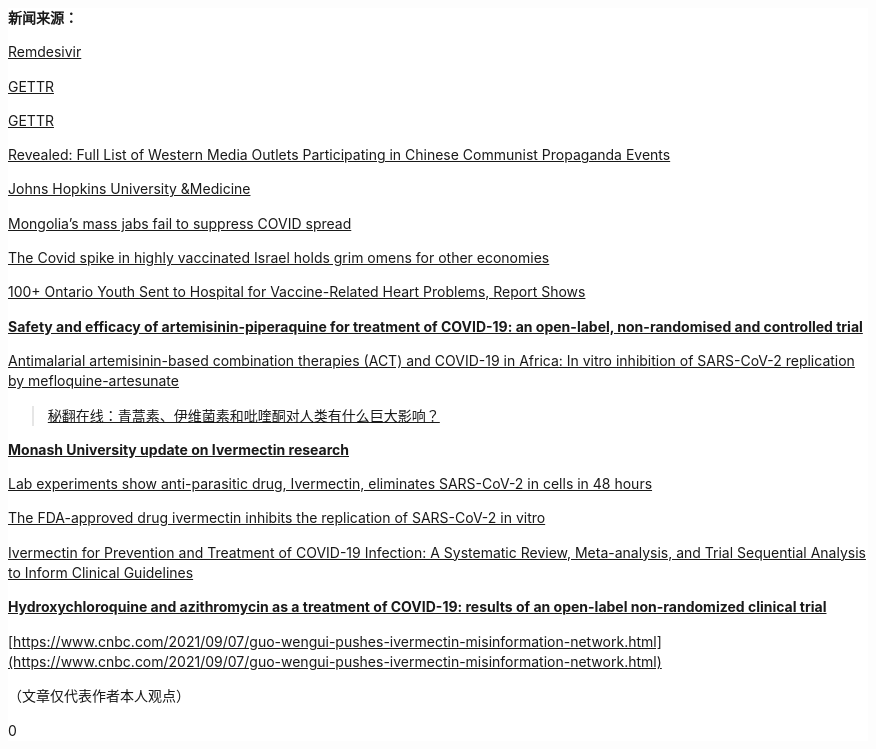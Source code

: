 **新闻来源：**

[Remdesivir](https://www.idsociety.org/covid-19-real-time-learning-network/therapeutics-and-interventions/remdesivir/)

[GETTR](https://gettr.com/post/pan65ge62d)

[GETTR](https://gettr.com/post/pagwtza278)

[Revealed: Full List of Western Media Outlets Participating in Chinese Communist Propaganda Events](https://thenationalpulse.com/exclusive/western-media-chinese-communist-events/)

[Johns Hopkins University &Medicine](https://coronavirus.jhu.edu/map.html)

[Mongolia’s mass jabs fail to suppress COVID spread](https://asia.nikkei.com/Spotlight/Coronavirus/COVID-vaccines/Mongolia-s-mass-jabs-fail-to-suppress-COVID-spread2)

[The Covid spike in highly vaccinated Israel holds grim omens for other economies](https://qz.com/2057565/israels-covid-spike-holds-grim-omens-for-other-economies/)

[100+ Ontario Youth Sent to Hospital for Vaccine-Related Heart Problems, Report Shows](https://childrenshealthdefense.org/defender/public-health-ontario-youth-hospital-vaccine-related-heart-problems/)

[**Safety and efficacy of artemisinin-piperaquine for treatment of COVID-19: an open-label, non-randomised and controlled trial**](https://www.ncbi.nlm.nih.gov/pmc/articles/PMC7605811/)

[Antimalarial artemisinin-based combination therapies (ACT) and COVID-19 in Africa: In vitro inhibition of SARS-CoV-2 replication by mefloquine-artesunate](https://pubmed.ncbi.nlm.nih.gov/32805422/)



> [秘翻在线：青蒿素、伊维菌素和吡喹酮对人类有什么巨大影响？](https://gnews.org/zh-hans/1501796/)



[**Monash University update on Ivermectin research**](https://www.monash.edu/discovery-institute/news-and-events/news/2021-articles/monash-university-update-on-ivermectin-research)

[Lab experiments show anti-parasitic drug, Ivermectin, eliminates SARS-CoV-2 in cells in 48 hours](https://www.monash.edu/discovery-institute/news-and-events/news/2020-articles/Lab-experiments-show-anti-parasitic-drug,-Ivermectin,-eliminates-SARS-CoV-2-in-cells-in-48-hours)

[The FDA-approved drug ivermectin inhibits the replication of SARS-CoV-2 in vitro](https://www.sciencedirect.com/science/article/pii/S0166354220302011)

[Ivermectin for Prevention and Treatment of COVID-19 Infection: A Systematic Review, Meta-analysis, and Trial Sequential Analysis to Inform Clinical Guidelines](https://journals.lww.com/americantherapeutics/fulltext/2021/08000/ivermectin_for_prevention_and_treatment_of.7.aspx)

[**Hydroxychloroquine and azithromycin as a treatment of COVID-19: results of an open-label non-randomized clinical trial**](https://www.ncbi.nlm.nih.gov/pmc/articles/PMC7102549/)

[https://www.cnbc.com/2021/09/07/guo-wengui-pushes-ivermectin-misinformation-network.html](https://www.cnbc.com/2021/09/07/guo-wengui-pushes-ivermectin-misinformation-network.html)

（文章仅代表作者本人观点）

0
